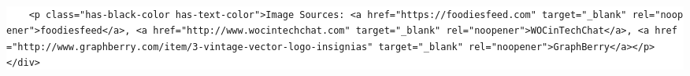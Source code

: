         <p class="has-black-color has-text-color">Image Sources: <a href="https://foodiesfeed.com" target="_blank" rel="noopener">foodiesfeed</a>, <a href="http://www.wocintechchat.com" target="_blank" rel="noopener">WOCinTechChat</a>, <a href="http://www.graphberry.com/item/3-vintage-vector-logo-insignias" target="_blank" rel="noopener">GraphBerry</a></p>
    </div>
</div>